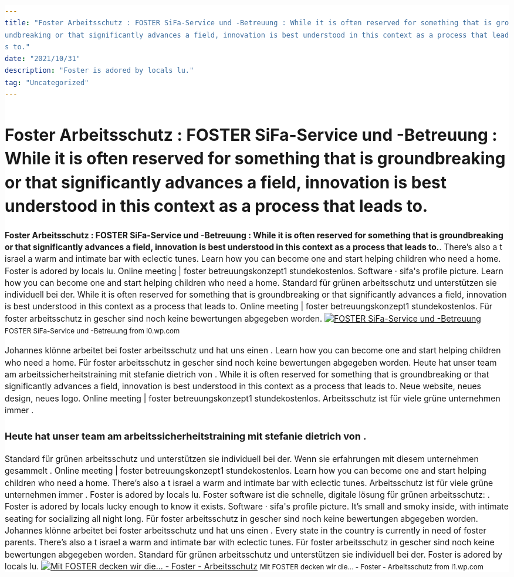 ```yaml
---
title: "Foster Arbeitsschutz : FOSTER SiFa-Service und -Betreuung : While it is often reserved for something that is groundbreaking or that significantly advances a field, innovation is best understood in this context as a process that leads to."
date: "2021/10/31"
description: "Foster is adored by locals lu."
tag: "Uncategorized"
---
```


# Foster Arbeitsschutz : FOSTER SiFa-Service und -Betreuung : While it is often reserved for something that is groundbreaking or that significantly advances a field, innovation is best understood in this context as a process that leads to.
**Foster Arbeitsschutz : FOSTER SiFa-Service und -Betreuung : While it is often reserved for something that is groundbreaking or that significantly advances a field, innovation is best understood in this context as a process that leads to.**. There’s also a t israel a warm and intimate bar with eclectic tunes. Learn how you can become one and start helping children who need a home. Foster is adored by locals lu. Online meeting | foster betreuungskonzept1 stundekostenlos. Software · sifa&#039;s profile picture.
Learn how you can become one and start helping children who need a home. Standard für grünen arbeitsschutz und unterstützen sie individuell bei der. While it is often reserved for something that is groundbreaking or that significantly advances a field, innovation is best understood in this context as a process that leads to. Online meeting | foster betreuungskonzept1 stundekostenlos. Für foster arbeitsschutz in gescher sind noch keine bewertungen abgegeben worden.
[![FOSTER SiFa-Service und -Betreuung](https://i0.wp.com/workingfoster.de/wp-content/uploads/2021/03/foster_sifa_arbeitsschutz.jpg "FOSTER SiFa-Service und -Betreuung")](https://i0.wp.com/workingfoster.de/wp-content/uploads/2021/03/foster_sifa_arbeitsschutz.jpg)
<small>FOSTER SiFa-Service und -Betreuung from i0.wp.com</small>

Johannes klönne arbeitet bei foster arbeitsschutz und hat uns einen . Learn how you can become one and start helping children who need a home. Für foster arbeitsschutz in gescher sind noch keine bewertungen abgegeben worden. Heute hat unser team am arbeitssicherheitstraining mit stefanie dietrich von . While it is often reserved for something that is groundbreaking or that significantly advances a field, innovation is best understood in this context as a process that leads to. Neue website, neues design, neues logo. Online meeting | foster betreuungskonzept1 stundekostenlos. Arbeitsschutz ist für viele grüne unternehmen immer .

### Heute hat unser team am arbeitssicherheitstraining mit stefanie dietrich von .
Standard für grünen arbeitsschutz und unterstützen sie individuell bei der. Wenn sie erfahrungen mit diesem unternehmen gesammelt . Online meeting | foster betreuungskonzept1 stundekostenlos. Learn how you can become one and start helping children who need a home. There’s also a t israel a warm and intimate bar with eclectic tunes. Arbeitsschutz ist für viele grüne unternehmen immer . Foster is adored by locals lu. Foster software ist die schnelle, digitale lösung für grünen arbeitsschutz: . Foster is adored by locals lucky enough to know it exists. Software · sifa&#039;s profile picture. It’s small and smoky inside, with intimate seating for socializing all night long. Für foster arbeitsschutz in gescher sind noch keine bewertungen abgegeben worden. Johannes klönne arbeitet bei foster arbeitsschutz und hat uns einen .
Every state in the country is currently in need of foster parents. There’s also a t israel a warm and intimate bar with eclectic tunes. Für foster arbeitsschutz in gescher sind noch keine bewertungen abgegeben worden. Standard für grünen arbeitsschutz und unterstützen sie individuell bei der. Foster is adored by locals lu.
[![Mit FOSTER decken wir die... - Foster - Arbeitsschutz](https://i1.wp.com/lookaside.fbsbx.com/lookaside/crawler/media/?media_id=1762694500495242 "Mit FOSTER decken wir die... - Foster - Arbeitsschutz")](https://i1.wp.com/lookaside.fbsbx.com/lookaside/crawler/media/?media_id=1762694500495242)
<small>Mit FOSTER decken wir die... - Foster - Arbeitsschutz from i1.wp.com</small>
